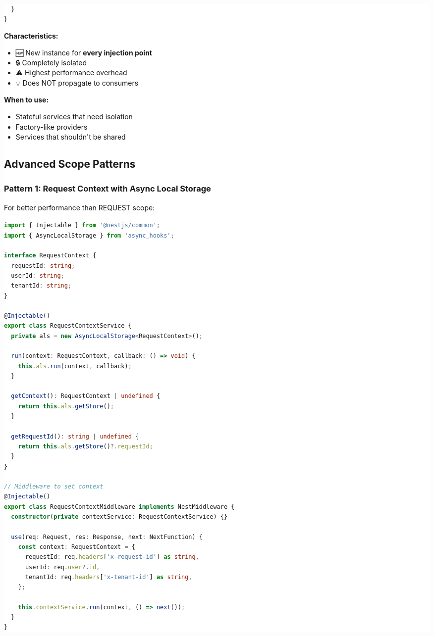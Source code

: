 ```typescript
  }
}
```

**Characteristics:**
- 🆕 New instance for **every injection point**
- 🔒 Completely isolated
- ⚠️ Highest performance overhead
- 💡 Does NOT propagate to consumers

**When to use:**
- Stateful services that need isolation
- Factory-like providers
- Services that shouldn't be shared

## Advanced Scope Patterns

### Pattern 1: Request Context with Async Local Storage

For better performance than REQUEST scope:

```typescript
import { Injectable } from '@nestjs/common';
import { AsyncLocalStorage } from 'async_hooks';

interface RequestContext {
  requestId: string;
  userId: string;
  tenantId: string;
}

@Injectable()
export class RequestContextService {
  private als = new AsyncLocalStorage<RequestContext>();

  run(context: RequestContext, callback: () => void) {
    this.als.run(context, callback);
  }

  getContext(): RequestContext | undefined {
    return this.als.getStore();
  }

  getRequestId(): string | undefined {
    return this.als.getStore()?.requestId;
  }
}

// Middleware to set context
@Injectable()
export class RequestContextMiddleware implements NestMiddleware {
  constructor(private contextService: RequestContextService) {}

  use(req: Request, res: Response, next: NextFunction) {
    const context: RequestContext = {
      requestId: req.headers['x-request-id'] as string,
      userId: req.user?.id,
      tenantId: req.headers['x-tenant-id'] as string,
    };

    this.contextService.run(context, () => next());
  }
}
```
